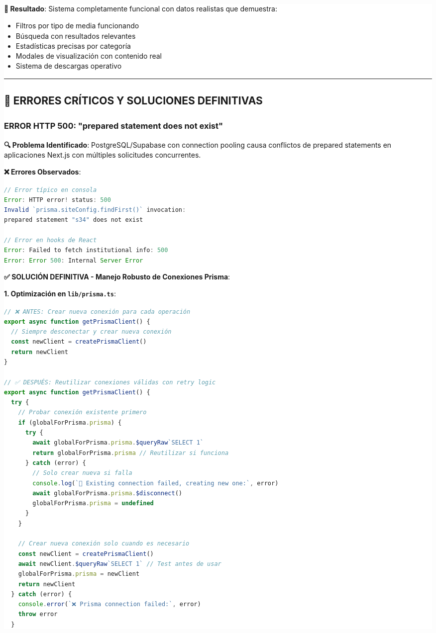 **🎯 Resultado**: Sistema completamente funcional con datos realistas que demuestra:
- Filtros por tipo de media funcionando
- Búsqueda con resultados relevantes
- Estadísticas precisas por categoría
- Modales de visualización con contenido real
- Sistema de descargas operativo

---

## 🚨 ERRORES CRÍTICOS Y SOLUCIONES DEFINITIVAS

### **ERROR HTTP 500: "prepared statement does not exist"**

**🔍 Problema Identificado**:
PostgreSQL/Supabase con connection pooling causa conflictos de prepared statements en aplicaciones Next.js con múltiples solicitudes concurrentes.

**❌ Errores Observados**:
```javascript
// Error típico en consola
Error: HTTP error! status: 500
Invalid `prisma.siteConfig.findFirst()` invocation:
prepared statement "s34" does not exist

// Error en hooks de React
Error: Failed to fetch institutional info: 500
Error: Error 500: Internal Server Error
```

**✅ SOLUCIÓN DEFINITIVA - Manejo Robusto de Conexiones Prisma**:

**1. Optimización en `lib/prisma.ts`**:
```typescript
// ❌ ANTES: Crear nueva conexión para cada operación
export async function getPrismaClient() {
  // Siempre desconectar y crear nueva conexión
  const newClient = createPrismaClient()
  return newClient
}

// ✅ DESPUÉS: Reutilizar conexiones válidas con retry logic
export async function getPrismaClient() {
  try {
    // Probar conexión existente primero
    if (globalForPrisma.prisma) {
      try {
        await globalForPrisma.prisma.$queryRaw`SELECT 1`
        return globalForPrisma.prisma // Reutilizar si funciona
      } catch (error) {
        // Solo crear nueva si falla
        console.log(`🔄 Existing connection failed, creating new one:`, error)
        await globalForPrisma.prisma.$disconnect()
        globalForPrisma.prisma = undefined
      }
    }
    
    // Crear nueva conexión solo cuando es necesario
    const newClient = createPrismaClient()
    await newClient.$queryRaw`SELECT 1` // Test antes de usar
    globalForPrisma.prisma = newClient
    return newClient
  } catch (error) {
    console.error(`❌ Prisma connection failed:`, error)
    throw error
  }
```